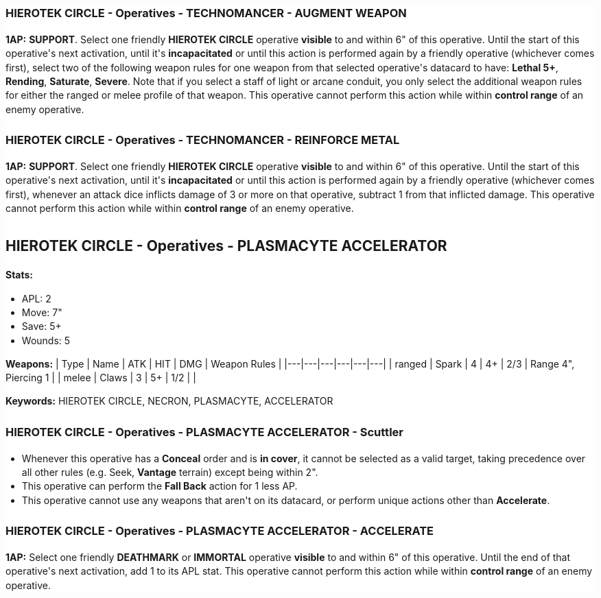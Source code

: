 ### HIEROTEK CIRCLE - Operatives - TECHNOMANCER - AUGMENT WEAPON
**1AP:** **SUPPORT**. Select one friendly **HIEROTEK CIRCLE** operative **visible** to and within 6" of this operative. Until the start of this operative's next activation, until it's **incapacitated** or until this action is performed again by a friendly operative (whichever comes first), select two of the following weapon rules for one weapon from that selected operative's datacard to have: **Lethal 5+**, **Rending**, **Saturate**, **Severe**. Note that if you select a staff of light or arcane conduit, you only select the additional weapon rules for either the ranged or melee profile of that weapon. This operative cannot perform this action while within **control range** of an enemy operative.

### HIEROTEK CIRCLE - Operatives - TECHNOMANCER - REINFORCE METAL
**1AP:** **SUPPORT**. Select one friendly **HIEROTEK CIRCLE** operative **visible** to and within 6" of this operative. Until the start of this operative's next activation, until it's **incapacitated** or until this action is performed again by a friendly operative (whichever comes first), whenever an attack dice inflicts damage of 3 or more on that operative, subtract 1 from that inflicted damage. This operative cannot perform this action while within **control range** of an enemy operative.

## HIEROTEK CIRCLE - Operatives - PLASMACYTE ACCELERATOR
**Stats:**
- APL: 2
- Move: 7"
- Save: 5+
- Wounds: 5

**Weapons:**
| Type | Name | ATK | HIT | DMG | Weapon Rules |
|---|---|---|---|---|---|
| ranged | Spark | 4 | 4+ | 2/3 | Range 4", Piercing 1 |
| melee | Claws | 3 | 5+ | 1/2 | |

**Keywords:** HIEROTEK CIRCLE, NECRON, PLASMACYTE, ACCELERATOR

### HIEROTEK CIRCLE - Operatives - PLASMACYTE ACCELERATOR - Scuttler
- Whenever this operative has a **Conceal** order and is **in cover**, it cannot be selected as a valid target, taking precedence over all other rules (e.g. Seek, **Vantage** terrain) except being within 2".
- This operative can perform the **Fall Back** action for 1 less AP.
- This operative cannot use any weapons that aren't on its datacard, or perform unique actions other than **Accelerate**.

### HIEROTEK CIRCLE - Operatives - PLASMACYTE ACCELERATOR - ACCELERATE
**1AP:** Select one friendly **DEATHMARK** or **IMMORTAL** operative **visible** to and within 6" of this operative. Until the end of that operative's next activation, add 1 to its APL stat. This operative cannot perform this action while within **control range** of an enemy operative.
